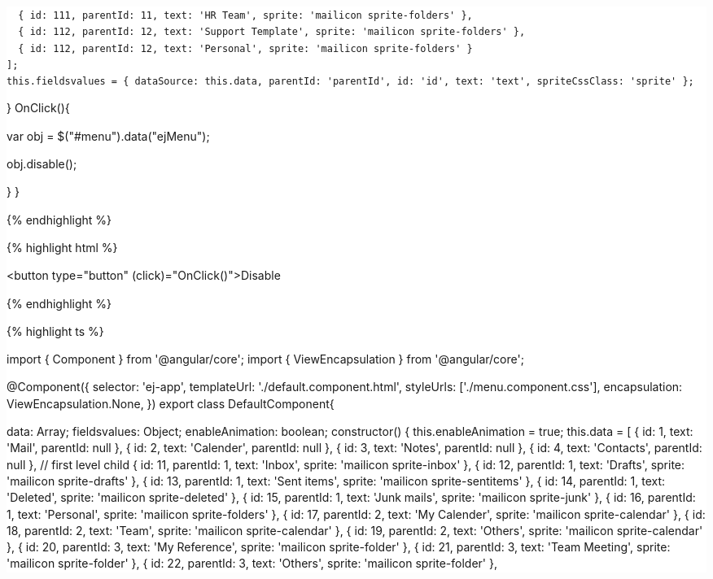      { id: 111, parentId: 11, text: 'HR Team', sprite: 'mailicon sprite-folders' },
      { id: 112, parentId: 12, text: 'Support Template', sprite: 'mailicon sprite-folders' },
      { id: 112, parentId: 12, text: 'Personal', sprite: 'mailicon sprite-folders' }
    ];
    this.fieldsvalues = { dataSource: this.data, parentId: 'parentId', id: 'id', text: 'text', spriteCssClass: 'sprite' };


}
    OnClick(){


var obj = $("#menu").data("ejMenu");


obj.disable();

}
}

{% endhighlight %}

{% highlight html %}

<div id="menu_controls">
<ej-menu id="menu" height="30px" [fields.dataSource]="data" [enableAnimation]="enableAnimation" [fields]="fieldsvalues" [enableCenterAlign]=true>
</ej-menu>

<button type="button" (click)="OnClick()">Disable</button>
</div>

{% endhighlight %}

{% highlight ts %}

import { Component } from '@angular/core';
import { ViewEncapsulation } from '@angular/core';

@Component({
  selector: 'ej-app',
  templateUrl: './default.component.html',
  styleUrls: ['./menu.component.css'],
  encapsulation: ViewEncapsulation.None,
})
export class DefaultComponent{

 
  data: Array<any>;
  fieldsvalues: Object;
  enableAnimation: boolean;
  constructor() {
    this.enableAnimation = true;
    this.data = [
      { id: 1, text: 'Mail', parentId: null },
      { id: 2, text: 'Calender', parentId: null },
      { id: 3, text: 'Notes', parentId: null },
      { id: 4, text: 'Contacts', parentId: null },
      // first level child
      { id: 11, parentId: 1, text: 'Inbox', sprite: 'mailicon sprite-inbox' },
      { id: 12, parentId: 1, text: 'Drafts', sprite: 'mailicon sprite-drafts' },
      { id: 13, parentId: 1, text: 'Sent items', sprite: 'mailicon sprite-sentitems' },
      { id: 14, parentId: 1, text: 'Deleted', sprite: 'mailicon sprite-deleted' },
      { id: 15, parentId: 1, text: 'Junk mails', sprite: 'mailicon sprite-junk' },
      { id: 16, parentId: 1, text: 'Personal', sprite: 'mailicon sprite-folders' },
      { id: 17, parentId: 2, text: 'My Calender', sprite: 'mailicon sprite-calendar' },
      { id: 18, parentId: 2, text: 'Team', sprite: 'mailicon sprite-calendar' },
      { id: 19, parentId: 2, text: 'Others', sprite: 'mailicon sprite-calendar' },
      { id: 20, parentId: 3, text: 'My Reference', sprite: 'mailicon sprite-folder' },
      { id: 21, parentId: 3, text: 'Team Meeting', sprite: 'mailicon sprite-folder' },
      { id: 22, parentId: 3, text: 'Others', sprite: 'mailicon sprite-folder' },